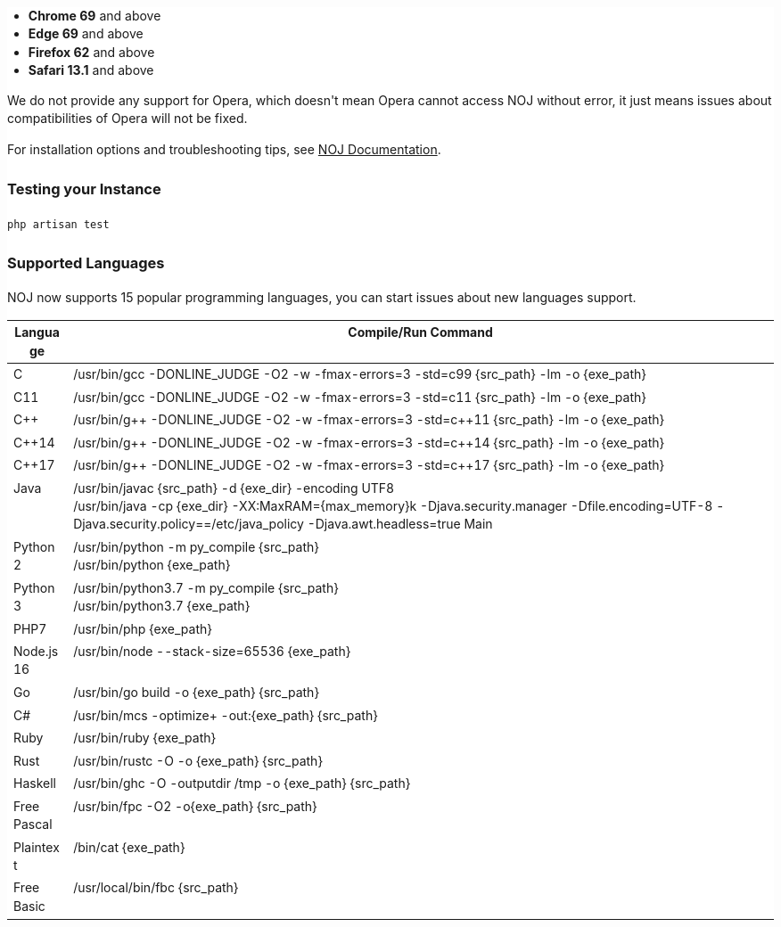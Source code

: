 - **Chrome 69** and above
- **Edge 69** and above
- **Firefox 62** and above
- **Safari 13.1** and above

We do not provide any support for Opera, which doesn't mean Opera cannot access NOJ without error, it just means issues about compatibilities of Opera will not be fixed.

For installation options and troubleshooting tips, see [NOJ Documentation](https://njuptaaa.github.io/docs/).

### Testing your Instance

```bash
php artisan test
```

### Supported Languages

NOJ now supports 15 popular programming languages, you can start issues about new languages support. 

|Language|Compile/Run Command|
|--------|-------------------|
|C|/usr/bin/gcc -DONLINE_JUDGE -O2 -w -fmax-errors=3 -std=c99 {src_path} -lm -o {exe_path}|
|C11|/usr/bin/gcc -DONLINE_JUDGE -O2 -w -fmax-errors=3 -std=c11 {src_path} -lm -o {exe_path}|
|C++|/usr/bin/g++ -DONLINE_JUDGE -O2 -w -fmax-errors=3 -std=c++11 {src_path} -lm -o {exe_path}|
|C++14|/usr/bin/g++ -DONLINE_JUDGE -O2 -w -fmax-errors=3 -std=c++14 {src_path} -lm -o {exe_path}|
|C++17|/usr/bin/g++ -DONLINE_JUDGE -O2 -w -fmax-errors=3 -std=c++17 {src_path} -lm -o {exe_path}|
|Java|/usr/bin/javac {src_path} -d {exe_dir} -encoding UTF8<br>/usr/bin/java -cp {exe_dir} -XX:MaxRAM={max_memory}k -Djava.security.manager -Dfile.encoding=UTF-8 -Djava.security.policy==/etc/java_policy -Djava.awt.headless=true Main|
|Python2|/usr/bin/python -m py_compile {src_path}<br>/usr/bin/python {exe_path}|
|Python3|/usr/bin/python3.7 -m py_compile {src_path}<br>/usr/bin/python3.7 {exe_path}|
|PHP7|/usr/bin/php {exe_path}|
|Node.js 16|/usr/bin/node --stack-size=65536 {exe_path}|
|Go|/usr/bin/go build -o {exe_path} {src_path}|
|C#|/usr/bin/mcs -optimize+ -out:{exe_path} {src_path}|
|Ruby|/usr/bin/ruby {exe_path}|
|Rust|/usr/bin/rustc -O -o {exe_path} {src_path}|
|Haskell|/usr/bin/ghc -O -outputdir /tmp -o {exe_path} {src_path}|
|Free Pascal|/usr/bin/fpc -O2 -o{exe_path} {src_path}|
|Plaintext|/bin/cat {exe_path}|
|Free Basic|/usr/local/bin/fbc {src_path}|
